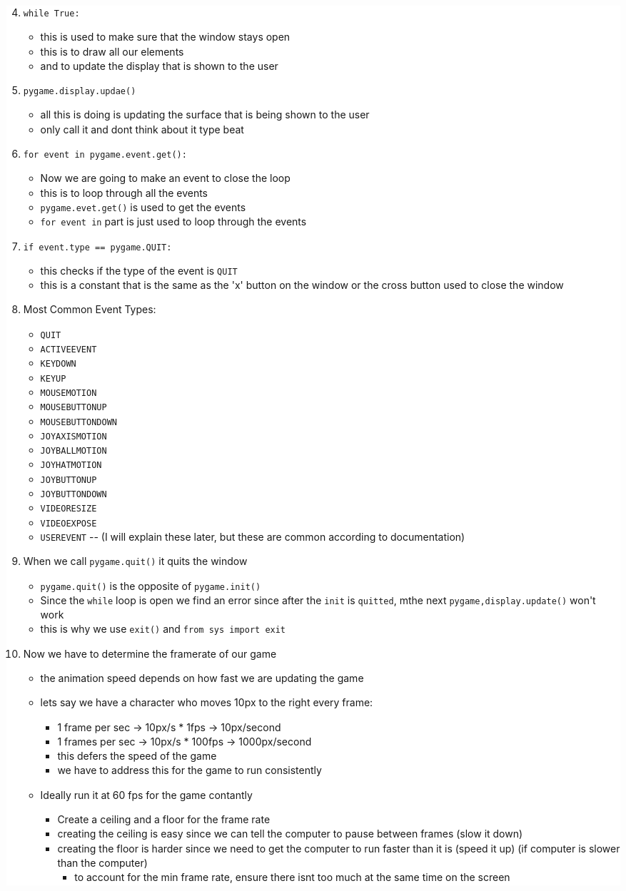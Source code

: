 4. `while True:`
    - this is used to make sure that the window stays open
    - this is to draw all our elements
    - and to update the display that is shown to the user

5. `pygame.display.updae()`
    - all this is doing is updating the surface that is being shown to the user
    - only call it and dont think about it type beat


6. `for event in pygame.event.get():`
    - Now we are going to make an event to close the loop
    - this is to loop through all the events
    - `pygame.evet.get()` is used to get the events
    - `for event in` part is just used to loop through the events

7. `if event.type == pygame.QUIT:`
    - this checks if the type of the event is `QUIT`
    - this is a constant that is the same as the 'x' button on the window or the cross button used to close the window

8. Most Common Event Types:
    - `QUIT`
    - `ACTIVEEVENT`
    - `KEYDOWN`
    - `KEYUP`
    - `MOUSEMOTION`
    - `MOUSEBUTTONUP`
    - `MOUSEBUTTONDOWN`
    - `JOYAXISMOTION`
    - `JOYBALLMOTION`
    - `JOYHATMOTION`
    - `JOYBUTTONUP`
    - `JOYBUTTONDOWN`
    - `VIDEORESIZE`
    - `VIDEOEXPOSE`
    - `USEREVENT`
    -- (I will explain these later, but these are common according to documentation)


9. When we call `pygame.quit()` it quits the window
    - `pygame.quit()` is the opposite of `pygame.init()`
    - Since the `while` loop is open we find an error since after the `init` is `quitted`, mthe next `pygame,display.update()` won't work
    - this is why we use `exit()` and `from sys import exit`

10. Now we have to determine the framerate of our game
    - the animation speed depends on how fast we are updating the game
    - lets say we have a character who moves 10px to the right every frame:
        - 1 frame per sec -> 10px/s * 1fps -> 10px/second
        - 1 frames per sec -> 10px/s * 100fps -> 1000px/second
        - this defers the speed of the game
        - we have to address this for the game to run consistently
    
    - Ideally run it at 60 fps for the game contantly
        - Create a ceiling and a floor for the frame rate
        - creating the ceiling is easy since we can tell the computer to pause between frames (slow it down)
        - creating the floor is harder since we need to get the computer to run faster than it is (speed it up) (if computer is slower than the computer)
            - to account for the min frame rate, ensure there isnt too much at the same time on the screen
